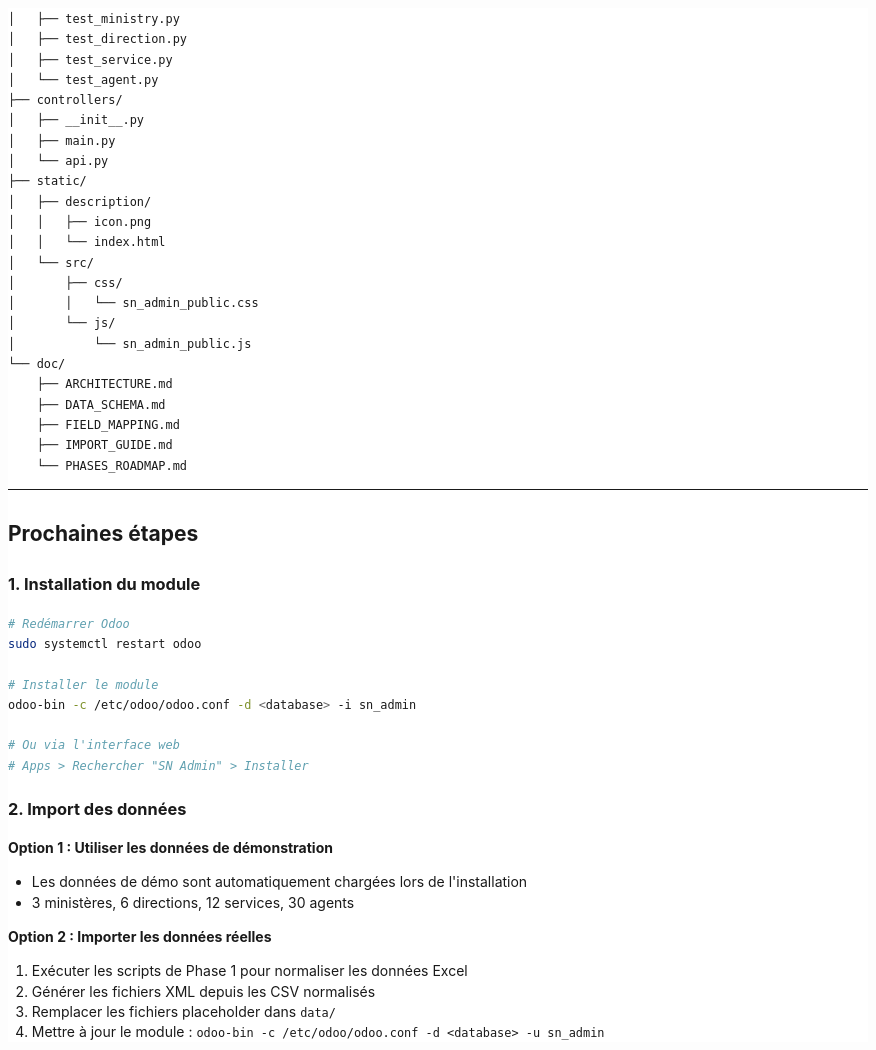 ```
│   ├── test_ministry.py
│   ├── test_direction.py
│   ├── test_service.py
│   └── test_agent.py
├── controllers/
│   ├── __init__.py
│   ├── main.py
│   └── api.py
├── static/
│   ├── description/
│   │   ├── icon.png
│   │   └── index.html
│   └── src/
│       ├── css/
│       │   └── sn_admin_public.css
│       └── js/
│           └── sn_admin_public.js
└── doc/
    ├── ARCHITECTURE.md
    ├── DATA_SCHEMA.md
    ├── FIELD_MAPPING.md
    ├── IMPORT_GUIDE.md
    └── PHASES_ROADMAP.md
```

---

## Prochaines étapes

### 1. Installation du module

```bash
# Redémarrer Odoo
sudo systemctl restart odoo

# Installer le module
odoo-bin -c /etc/odoo/odoo.conf -d <database> -i sn_admin

# Ou via l'interface web
# Apps > Rechercher "SN Admin" > Installer
```

### 2. Import des données

**Option 1 : Utiliser les données de démonstration**
- Les données de démo sont automatiquement chargées lors de l'installation
- 3 ministères, 6 directions, 12 services, 30 agents

**Option 2 : Importer les données réelles**
1. Exécuter les scripts de Phase 1 pour normaliser les données Excel
2. Générer les fichiers XML depuis les CSV normalisés
3. Remplacer les fichiers placeholder dans `data/`
4. Mettre à jour le module : `odoo-bin -c /etc/odoo/odoo.conf -d <database> -u sn_admin`
